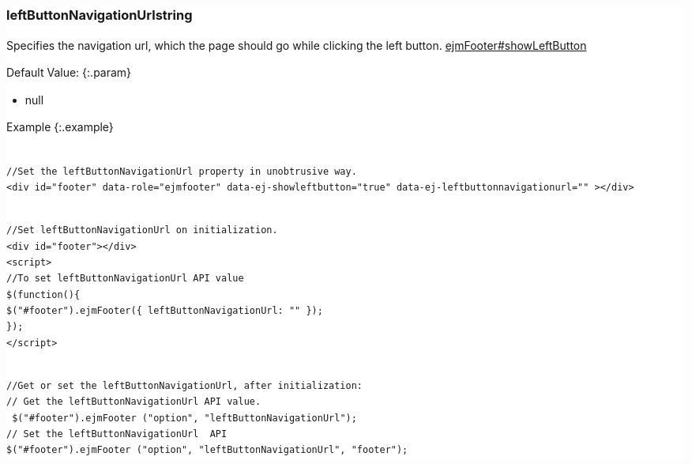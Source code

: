 




### leftButtonNavigationUrl<span class="type-signature type string">string</span>








Specifies the navigation url, which the page should go while clicking the left button. <a href="ejmFooter.html#showLeftButton">ejmFooter#showLeftButton</a>




Default Value:
{:.param}






* null








Example
{:.example}

<pre class="prettyprint">
<code> 
//Set the leftButtonNavigationUrl property in unobtrusive way.
&lt;div id="footer" data-role="ejmfooter" data-ej-showleftbutton="true" data-ej-leftbuttonnavigationurl="" &gt;&lt;/div&gt;
</code>
</pre>
<pre class="prettyprint">
<code>//Set leftButtonNavigationUrl on initialization.             
&lt;div id="footer"&gt;&lt;/div&gt;
&lt;script&gt;
//To set leftButtonNavigationUrl API value 
$(function(){
$("#footer").ejmFooter({ leftButtonNavigationUrl: "" });        
});
&lt;/script&gt;</code>
</pre>
<pre class="prettyprint">
<code> 
//Get or set the leftButtonNavigationUrl, after initialization:
// Get the leftButtonNavigationUrl API value.           
 $("#footer").ejmFooter ("option", "leftButtonNavigationUrl");                  
// Set the leftButtonNavigationUrl  API
$("#footer").ejmFooter ("option", "leftButtonNavigationUrl", "footer");            </code>
</pre>
